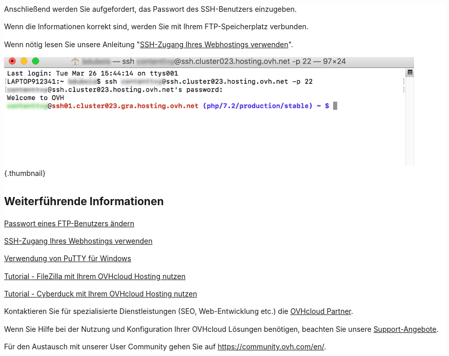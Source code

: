 Anschließend werden Sie aufgefordert, das Passwort des SSH-Benutzers einzugeben.

Wenn die Informationen korrekt sind, werden Sie mit Ihrem FTP-Speicherplatz verbunden. 

Wenn nötig lesen Sie unsere Anleitung "[SSH-Zugang Ihres Webhostings verwenden](/pages/web_cloud/web_hosting/ssh_on_webhosting)".

![ftp login](images/terminal-ssh-connected.png){.thumbnail}

## Weiterführende Informationen

[Passwort eines FTP-Benutzers ändern](/pages/web_cloud/web_hosting/ftp_change_password)

[SSH-Zugang Ihres Webhostings verwenden](/pages/web_cloud/web_hosting/ssh_on_webhosting)

[Verwendung von PuTTY für Windows](/pages/web_cloud/web_hosting/ssh_using_putty_on_windows)

[Tutorial - FileZilla mit Ihrem OVHcloud Hosting nutzen](/pages/web_cloud/web_hosting/ftp_filezilla_user_guide)

[Tutorial - Cyberduck mit Ihrem OVHcloud Hosting nutzen](/pages/web_cloud/web_hosting/ftp_cyberduck_user_guide_on_mac)

Kontaktieren Sie für spezialisierte Dienstleistungen (SEO, Web-Entwicklung etc.) die [OVHcloud Partner](https://partner.ovhcloud.com/de/directory/).

Wenn Sie Hilfe bei der Nutzung und Konfiguration Ihrer OVHcloud Lösungen benötigen, beachten Sie unsere [Support-Angebote](/links/support).

Für den Austausch mit unserer User Community gehen Sie auf <https://community.ovh.com/en/>.